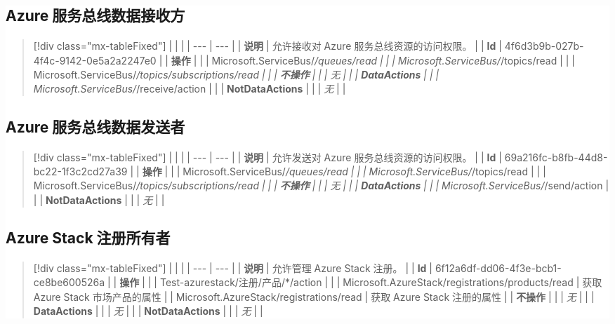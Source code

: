 ## <a name="azure-service-bus-data-receiver"></a>Azure 服务总线数据接收方
> [!div class="mx-tableFixed"]
> | | |
> | --- | --- |
> | **说明** | 允许接收对 Azure 服务总线资源的访问权限。 |
> | **Id** | 4f6d3b9b-027b-4f4c-9142-0e5a2a2247e0 |
> | **操作** |  |
> | Microsoft.ServiceBus/*/queues/read |  |
> | Microsoft.ServiceBus/*/topics/read |  |
> | Microsoft.ServiceBus/*/topics/subscriptions/read |  |
> | **不操作** |  |
> | *无* |  |
> | **DataActions** |  |
> | Microsoft.ServiceBus/*/receive/action |  |
> | **NotDataActions** |  |
> | *无* |  |

## <a name="azure-service-bus-data-sender"></a>Azure 服务总线数据发送者
> [!div class="mx-tableFixed"]
> | | |
> | --- | --- |
> | **说明** | 允许发送对 Azure 服务总线资源的访问权限。 |
> | **Id** | 69a216fc-b8fb-44d8-bc22-1f3c2cd27a39 |
> | **操作** |  |
> | Microsoft.ServiceBus/*/queues/read |  |
> | Microsoft.ServiceBus/*/topics/read |  |
> | Microsoft.ServiceBus/*/topics/subscriptions/read |  |
> | **不操作** |  |
> | *无* |  |
> | **DataActions** |  |
> | Microsoft.ServiceBus/*/send/action |  |
> | **NotDataActions** |  |
> | *无* |  |

## <a name="azure-stack-registration-owner"></a>Azure Stack 注册所有者
> [!div class="mx-tableFixed"]
> | | |
> | --- | --- |
> | **说明** | 允许管理 Azure Stack 注册。 |
> | **Id** | 6f12a6df-dd06-4f3e-bcb1-ce8be600526a |
> | **操作** |  |
> | Test-azurestack/注册/产品/*/action |  |
> | Microsoft.AzureStack/registrations/products/read | 获取 Azure Stack 市场产品的属性 |
> | Microsoft.AzureStack/registrations/read | 获取 Azure Stack 注册的属性 |
> | **不操作** |  |
> | *无* |  |
> | **DataActions** |  |
> | *无* |  |
> | **NotDataActions** |  |
> | *无* |  |
